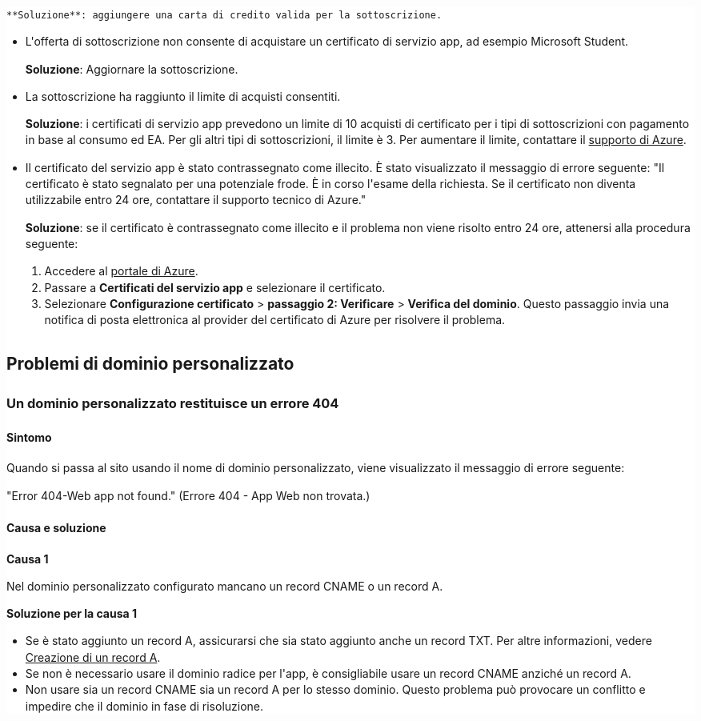     **Soluzione**: aggiungere una carta di credito valida per la sottoscrizione. 

- L'offerta di sottoscrizione non consente di acquistare un certificato di servizio app, ad esempio Microsoft Student.  

    **Soluzione**: Aggiornare la sottoscrizione. 

- La sottoscrizione ha raggiunto il limite di acquisti consentiti.

    **Soluzione**: i certificati di servizio app prevedono un limite di 10 acquisti di certificato per i tipi di sottoscrizioni con pagamento in base al consumo ed EA. Per gli altri tipi di sottoscrizioni, il limite è 3. Per aumentare il limite, contattare il [supporto di Azure](https://portal.azure.com/?#blade/Microsoft_Azure_Support/HelpAndSupportBlade).
- Il certificato del servizio app è stato contrassegnato come illecito. È stato visualizzato il messaggio di errore seguente: "Il certificato è stato segnalato per una potenziale frode. È in corso l'esame della richiesta. Se il certificato non diventa utilizzabile entro 24 ore, contattare il supporto tecnico di Azure."

    **Soluzione**: se il certificato è contrassegnato come illecito e il problema non viene risolto entro 24 ore, attenersi alla procedura seguente:

    1. Accedere al [portale di Azure](https://portal.azure.com).
    2. Passare a **Certificati del servizio app** e selezionare il certificato.
    3. Selezionare **Configurazione certificato** > **passaggio 2: Verificare** > **Verifica del dominio**. Questo passaggio invia una notifica di posta elettronica al provider del certificato di Azure per risolvere il problema.

## <a name="custom-domain-problems"></a>Problemi di dominio personalizzato

### <a name="a-custom-domain-returns-a-404-error"></a>Un dominio personalizzato restituisce un errore 404 

#### <a name="symptom"></a>Sintomo

Quando si passa al sito usando il nome di dominio personalizzato, viene visualizzato il messaggio di errore seguente:

"Error 404-Web app not found." (Errore 404 - App Web non trovata.)

#### <a name="cause-and-solution"></a>Causa e soluzione

**Causa 1** 

Nel dominio personalizzato configurato mancano un record CNAME o un record A. 

**Soluzione per la causa 1**

- Se è stato aggiunto un record A, assicurarsi che sia stato aggiunto anche un record TXT. Per altre informazioni, vedere [Creazione di un record A](./app-service-web-tutorial-custom-domain.md#create-the-a-record).
- Se non è necessario usare il dominio radice per l'app, è consigliabile usare un record CNAME anziché un record A.
- Non usare sia un record CNAME sia un record A per lo stesso dominio. Questo problema può provocare un conflitto e impedire che il dominio in fase di risoluzione. 
